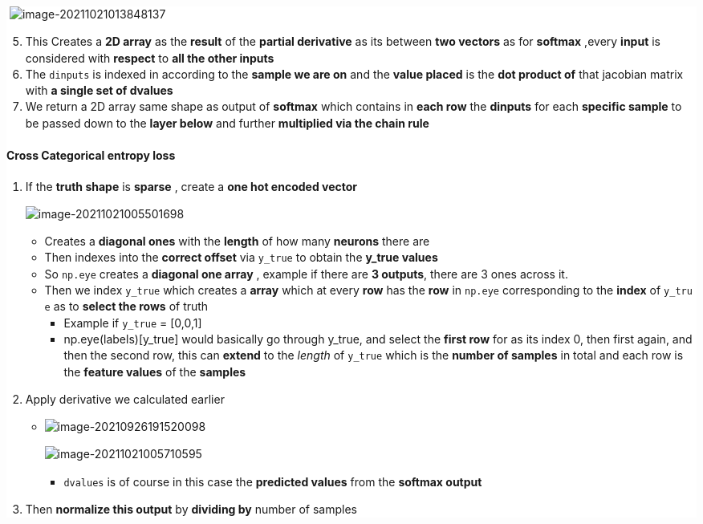 ​				![image-20211021013848137](D:\University\Notes\DiscreteMaths\Resources\image-20211021013848137.png)

5. This Creates a **2D array** as the **result** of the **partial derivative** as its between **two vectors** as for **softmax** ,every **input** is considered with **respect** to **all the other inputs**
6. The `dinputs` is indexed in according to the **sample we are on** and the **value placed** is the **dot product of** that jacobian matrix with **a single set of dvalues** 
7. We return a 2D array same shape as output of **softmax** which contains in **each row** the **dinputs** for each **specific sample** to be passed down to the **layer below** and further **multiplied via the chain rule**

####  Cross Categorical entropy loss

1. If the **truth shape** is **sparse** , create a **one hot encoded vector**

   ![image-20211021005501698](D:\University\Notes\DiscreteMaths\Resources\image-20211021005501698.png)

   - Creates a **diagonal ones** with the **length** of how many **neurons** there are
   - Then indexes into the **correct offset** via `y_true` to obtain the **y_true values**
   - So `np.eye` creates a **diagonal one array** , example if there are **3 outputs**,  there are 3 ones across it.
   - Then we index `y_true` which creates a **array** which at every **row** has the **row** in `np.eye` corresponding to the **index** of `y_true` as to **select the rows** of truth
     - Example if `y_true` = [0,0,1]
     - np.eye(labels)[y_true] would basically go through y_true, and select the **first row** for as its index 0, then first again, and then the second row, this can **extend** to the *length* of `y_true` which is the **number of samples** in total and each row is the **feature values** of the **samples**

2. Apply derivative we calculated earlier

   - ![image-20210926191520098](D:\University\Notes\DiscreteMaths\Resources\image-20210926191520098.png)

     ![image-20211021005710595](D:\University\Notes\DiscreteMaths\Resources\image-20211021005710595.png)

     - `dvalues` is of course in this case the **predicted values** from the **softmax output**

3. Then **normalize this output** by **dividing by** number of samples
